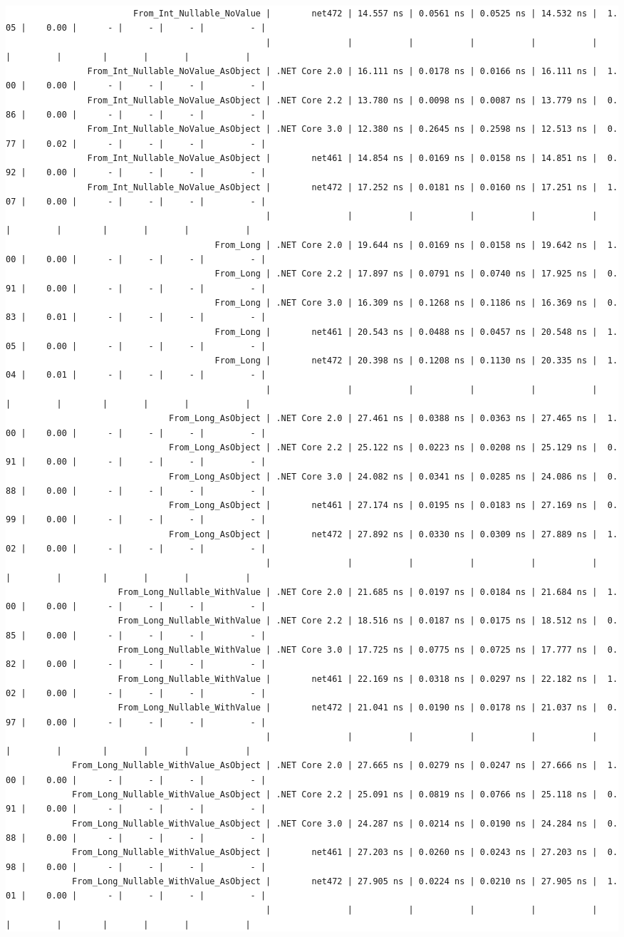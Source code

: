                              From_Int_Nullable_NoValue |        net472 | 14.557 ns | 0.0561 ns | 0.0525 ns | 14.532 ns |  1.05 |    0.00 |      - |     - |     - |         - |
                                                       |               |           |           |           |           |       |         |        |       |       |           |
                    From_Int_Nullable_NoValue_AsObject | .NET Core 2.0 | 16.111 ns | 0.0178 ns | 0.0166 ns | 16.111 ns |  1.00 |    0.00 |      - |     - |     - |         - |
                    From_Int_Nullable_NoValue_AsObject | .NET Core 2.2 | 13.780 ns | 0.0098 ns | 0.0087 ns | 13.779 ns |  0.86 |    0.00 |      - |     - |     - |         - |
                    From_Int_Nullable_NoValue_AsObject | .NET Core 3.0 | 12.380 ns | 0.2645 ns | 0.2598 ns | 12.513 ns |  0.77 |    0.02 |      - |     - |     - |         - |
                    From_Int_Nullable_NoValue_AsObject |        net461 | 14.854 ns | 0.0169 ns | 0.0158 ns | 14.851 ns |  0.92 |    0.00 |      - |     - |     - |         - |
                    From_Int_Nullable_NoValue_AsObject |        net472 | 17.252 ns | 0.0181 ns | 0.0160 ns | 17.251 ns |  1.07 |    0.00 |      - |     - |     - |         - |
                                                       |               |           |           |           |           |       |         |        |       |       |           |
                                             From_Long | .NET Core 2.0 | 19.644 ns | 0.0169 ns | 0.0158 ns | 19.642 ns |  1.00 |    0.00 |      - |     - |     - |         - |
                                             From_Long | .NET Core 2.2 | 17.897 ns | 0.0791 ns | 0.0740 ns | 17.925 ns |  0.91 |    0.00 |      - |     - |     - |         - |
                                             From_Long | .NET Core 3.0 | 16.309 ns | 0.1268 ns | 0.1186 ns | 16.369 ns |  0.83 |    0.01 |      - |     - |     - |         - |
                                             From_Long |        net461 | 20.543 ns | 0.0488 ns | 0.0457 ns | 20.548 ns |  1.05 |    0.00 |      - |     - |     - |         - |
                                             From_Long |        net472 | 20.398 ns | 0.1208 ns | 0.1130 ns | 20.335 ns |  1.04 |    0.01 |      - |     - |     - |         - |
                                                       |               |           |           |           |           |       |         |        |       |       |           |
                                    From_Long_AsObject | .NET Core 2.0 | 27.461 ns | 0.0388 ns | 0.0363 ns | 27.465 ns |  1.00 |    0.00 |      - |     - |     - |         - |
                                    From_Long_AsObject | .NET Core 2.2 | 25.122 ns | 0.0223 ns | 0.0208 ns | 25.129 ns |  0.91 |    0.00 |      - |     - |     - |         - |
                                    From_Long_AsObject | .NET Core 3.0 | 24.082 ns | 0.0341 ns | 0.0285 ns | 24.086 ns |  0.88 |    0.00 |      - |     - |     - |         - |
                                    From_Long_AsObject |        net461 | 27.174 ns | 0.0195 ns | 0.0183 ns | 27.169 ns |  0.99 |    0.00 |      - |     - |     - |         - |
                                    From_Long_AsObject |        net472 | 27.892 ns | 0.0330 ns | 0.0309 ns | 27.889 ns |  1.02 |    0.00 |      - |     - |     - |         - |
                                                       |               |           |           |           |           |       |         |        |       |       |           |
                          From_Long_Nullable_WithValue | .NET Core 2.0 | 21.685 ns | 0.0197 ns | 0.0184 ns | 21.684 ns |  1.00 |    0.00 |      - |     - |     - |         - |
                          From_Long_Nullable_WithValue | .NET Core 2.2 | 18.516 ns | 0.0187 ns | 0.0175 ns | 18.512 ns |  0.85 |    0.00 |      - |     - |     - |         - |
                          From_Long_Nullable_WithValue | .NET Core 3.0 | 17.725 ns | 0.0775 ns | 0.0725 ns | 17.777 ns |  0.82 |    0.00 |      - |     - |     - |         - |
                          From_Long_Nullable_WithValue |        net461 | 22.169 ns | 0.0318 ns | 0.0297 ns | 22.182 ns |  1.02 |    0.00 |      - |     - |     - |         - |
                          From_Long_Nullable_WithValue |        net472 | 21.041 ns | 0.0190 ns | 0.0178 ns | 21.037 ns |  0.97 |    0.00 |      - |     - |     - |         - |
                                                       |               |           |           |           |           |       |         |        |       |       |           |
                 From_Long_Nullable_WithValue_AsObject | .NET Core 2.0 | 27.665 ns | 0.0279 ns | 0.0247 ns | 27.666 ns |  1.00 |    0.00 |      - |     - |     - |         - |
                 From_Long_Nullable_WithValue_AsObject | .NET Core 2.2 | 25.091 ns | 0.0819 ns | 0.0766 ns | 25.118 ns |  0.91 |    0.00 |      - |     - |     - |         - |
                 From_Long_Nullable_WithValue_AsObject | .NET Core 3.0 | 24.287 ns | 0.0214 ns | 0.0190 ns | 24.284 ns |  0.88 |    0.00 |      - |     - |     - |         - |
                 From_Long_Nullable_WithValue_AsObject |        net461 | 27.203 ns | 0.0260 ns | 0.0243 ns | 27.203 ns |  0.98 |    0.00 |      - |     - |     - |         - |
                 From_Long_Nullable_WithValue_AsObject |        net472 | 27.905 ns | 0.0224 ns | 0.0210 ns | 27.905 ns |  1.01 |    0.00 |      - |     - |     - |         - |
                                                       |               |           |           |           |           |       |         |        |       |       |           |